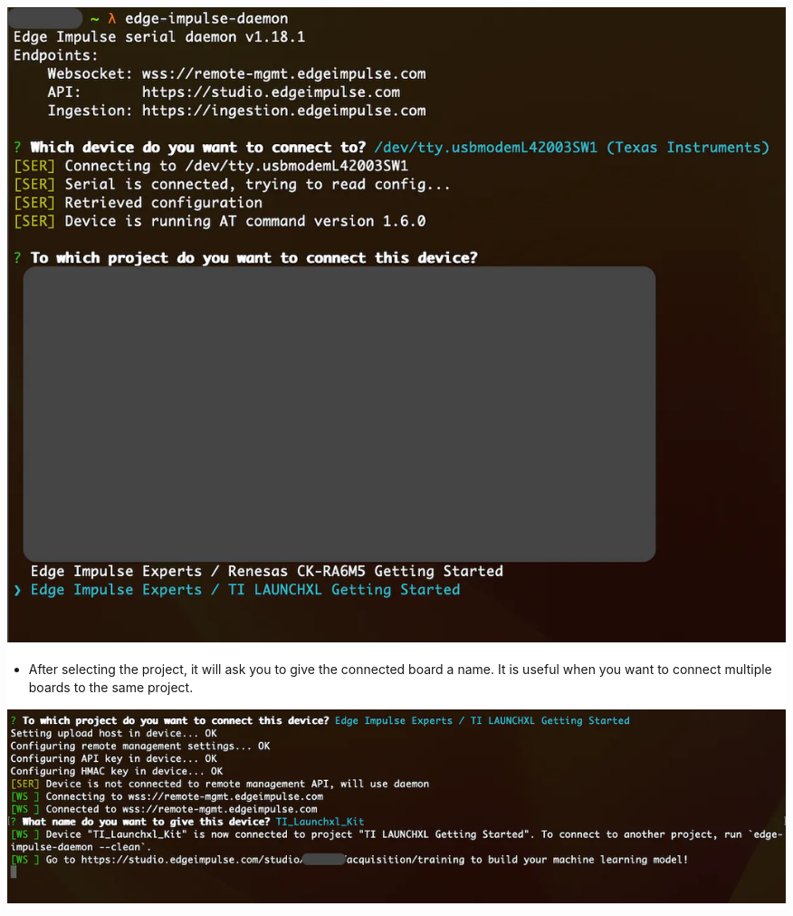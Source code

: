 ![Daemon](.gitbook/assets/ti-cc1352p-getting-started/daemon.jpg)

- After selecting the project, it will ask you to give the connected board a name. It is useful when you want to connect multiple boards to the same project.

![Device Naming](.gitbook/assets/ti-cc1352p-getting-started/naming.jpg)
